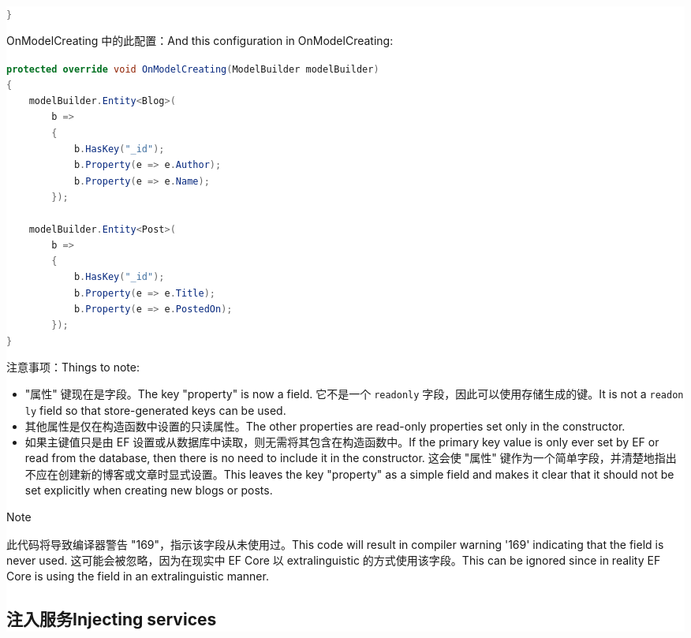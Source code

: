 ``` csharp
}
```

<span data-ttu-id="8ee34-134">OnModelCreating 中的此配置：</span><span class="sxs-lookup"><span data-stu-id="8ee34-134">And this configuration in OnModelCreating:</span></span>

``` csharp
protected override void OnModelCreating(ModelBuilder modelBuilder)
{
    modelBuilder.Entity<Blog>(
        b =>
        {
            b.HasKey("_id");
            b.Property(e => e.Author);
            b.Property(e => e.Name);
        });

    modelBuilder.Entity<Post>(
        b =>
        {
            b.HasKey("_id");
            b.Property(e => e.Title);
            b.Property(e => e.PostedOn);
        });
}
```

<span data-ttu-id="8ee34-135">注意事项：</span><span class="sxs-lookup"><span data-stu-id="8ee34-135">Things to note:</span></span>

* <span data-ttu-id="8ee34-136">"属性" 键现在是字段。</span><span class="sxs-lookup"><span data-stu-id="8ee34-136">The key "property" is now a field.</span></span> <span data-ttu-id="8ee34-137">它不是一个 `readonly` 字段，因此可以使用存储生成的键。</span><span class="sxs-lookup"><span data-stu-id="8ee34-137">It is not a `readonly` field so that store-generated keys can be used.</span></span>
* <span data-ttu-id="8ee34-138">其他属性是仅在构造函数中设置的只读属性。</span><span class="sxs-lookup"><span data-stu-id="8ee34-138">The other properties are read-only properties set only in the constructor.</span></span>
* <span data-ttu-id="8ee34-139">如果主键值只是由 EF 设置或从数据库中读取，则无需将其包含在构造函数中。</span><span class="sxs-lookup"><span data-stu-id="8ee34-139">If the primary key value is only ever set by EF or read from the database, then there is no need to include it in the constructor.</span></span> <span data-ttu-id="8ee34-140">这会使 "属性" 键作为一个简单字段，并清楚地指出不应在创建新的博客或文章时显式设置。</span><span class="sxs-lookup"><span data-stu-id="8ee34-140">This leaves the key "property" as a simple field and makes it clear that it should not be set explicitly when creating new blogs or posts.</span></span>

> [!NOTE]  
> <span data-ttu-id="8ee34-141">此代码将导致编译器警告 "169"，指示该字段从未使用过。</span><span class="sxs-lookup"><span data-stu-id="8ee34-141">This code will result in compiler warning '169' indicating that the field is never used.</span></span> <span data-ttu-id="8ee34-142">这可能会被忽略，因为在现实中 EF Core 以 extralinguistic 的方式使用该字段。</span><span class="sxs-lookup"><span data-stu-id="8ee34-142">This can be ignored since in reality EF Core is using the field in an extralinguistic manner.</span></span>

## <a name="injecting-services"></a><span data-ttu-id="8ee34-143">注入服务</span><span class="sxs-lookup"><span data-stu-id="8ee34-143">Injecting services</span></span>
